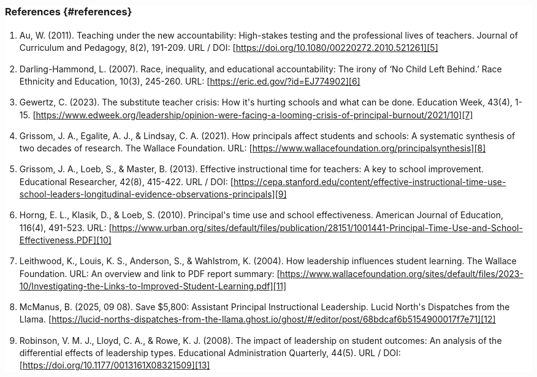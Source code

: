 ### References   {#references}

1.  Au, W. (2011). Teaching under the new accountability: High-stakes
    testing and the professional lives of teachers. Journal of
    Curriculum and Pedagogy, 8(2), 191-209. URL / DOI:
    [https://doi.org/10.1080/00220272.2010.521261][5]

2.  Darling-Hammond, L. (2007). Race, inequality, and educational
    accountability: The irony of ‘No Child Left Behind.’ Race Ethnicity
    and Education, 10(3), 245-260. URL:
    [https://eric.ed.gov/?id=EJ774902][6]

3.  Gewertz, C. (2023). The substitute teacher crisis: How it\'s hurting
    schools and what can be done. Education Week, 43(4), 1-15.
    [https://www.edweek.org/leadership/opinion-were-facing-a-looming-crisis-of-principal-burnout/2021/10][7]

4.  Grissom, J. A., Egalite, A. J., &amp; Lindsay, C. A. (2021). How
    principals affect students and schools: A systematic synthesis of
    two decades of research. The Wallace Foundation. URL:
    [https://www.wallacefoundation.org/principalsynthesis][8]

5.  Grissom, J. A., Loeb, S., &amp; Master, B. (2013). Effective
    instructional time for teachers: A key to school improvement.
    Educational Researcher, 42(8), 415-422. URL / DOI:
    [https://cepa.stanford.edu/content/effective-instructional-time-use-school-leaders-longitudinal-evidence-observations-principals][9]

6.  Horng, E. L., Klasik, D., &amp; Loeb, S. (2010). Principal\'s time
    use and school effectiveness. American Journal of Education, 116(4),
    491-523. URL:
    [https://www.urban.org/sites/default/files/publication/28151/1001441-Principal-Time-Use-and-School-Effectiveness.PDF][10]

7.  Leithwood, K., Louis, K. S., Anderson, S., &amp; Wahlstrom, K.
    (2004). How leadership influences student learning. The Wallace
    Foundation. URL: An overview and link to PDF report summary:
    [https://www.wallacefoundation.org/sites/default/files/2023-10/Investigating-the-Links-to-Improved-Student-Learning.pdf][11]

8.  McManus, B. (2025, 09 08). Save $5,800: Assistant Principal
    Instructional Leadership. Lucid North\'s Dispatches from the Llama.
    [https://lucid-norths-dispatches-from-the-llama.ghost.io/ghost/#/editor/post/68bdcaf6b5154900017f7e71][12]

9.  Robinson, V. M. J., Lloyd, C. A., &amp; Rowe, K. J. (2008). The
    impact of leadership on student outcomes: An analysis of the
    differential effects of leadership types. Educational Administration
    Quarterly, 44(5). URL / DOI:
    [https://doi.org/10.1177/0013161X08321509][13]



[1]: https://www.linkedin.com/in/brian-m-1a2348171/
[2]: https://www.betterleadersbetterschools.com/principal-burnout/
[3]: https://harryllama.lucid-north.com/#demo-form
[4]: https://harryllama.lucid-north.com
[5]: https://doi.org/10.1080/00220272.2010.521261
[6]: https://eric.ed.gov/?id=EJ774902
[7]: https://www.edweek.org/leadership/opinion-were-facing-a-looming-crisis-of-principal-burnout/2021/10
[8]: https://www.wallacefoundation.org/principalsynthesis
[9]: https://cepa.stanford.edu/content/effective-instructional-time-use-school-leaders-longitudinal-evidence-observations-principals
[10]: https://www.urban.org/sites/default/files/publication/28151/1001441-Principal-Time-Use-and-School-Effectiveness.PDF
[11]: https://www.wallacefoundation.org/sites/default/files/2023-10/Investigating-the-Links-to-Improved-Student-Learning.pdf
[12]: https://lucid-norths-dispatches-from-the-llama.ghost.io/ghost/#/editor/post/68bdcaf6b5154900017f7e71
[13]: https://doi.org/10.1177/0013161X08321509
